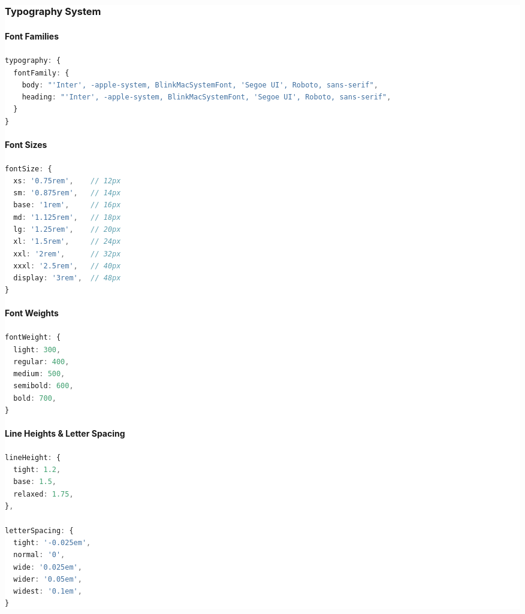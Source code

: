 ### Typography System

#### Font Families
```typescript
typography: {
  fontFamily: {
    body: "'Inter', -apple-system, BlinkMacSystemFont, 'Segoe UI', Roboto, sans-serif",
    heading: "'Inter', -apple-system, BlinkMacSystemFont, 'Segoe UI', Roboto, sans-serif",
  }
}
```

#### Font Sizes
```typescript
fontSize: {
  xs: '0.75rem',    // 12px
  sm: '0.875rem',   // 14px
  base: '1rem',     // 16px
  md: '1.125rem',   // 18px
  lg: '1.25rem',    // 20px
  xl: '1.5rem',     // 24px
  xxl: '2rem',      // 32px
  xxxl: '2.5rem',   // 40px
  display: '3rem',  // 48px
}
```

#### Font Weights
```typescript
fontWeight: {
  light: 300,
  regular: 400,
  medium: 500,
  semibold: 600,
  bold: 700,
}
```

#### Line Heights & Letter Spacing
```typescript
lineHeight: {
  tight: 1.2,
  base: 1.5,
  relaxed: 1.75,
},

letterSpacing: {
  tight: '-0.025em',
  normal: '0',
  wide: '0.025em',
  wider: '0.05em',
  widest: '0.1em',
}
```

